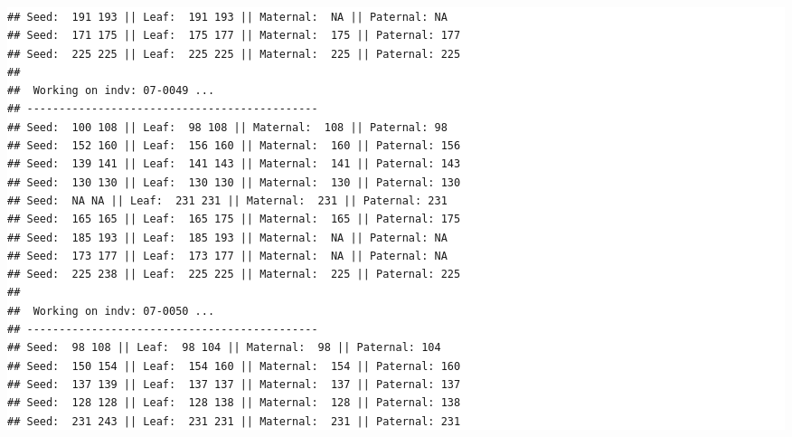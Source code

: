     ## Seed:  191 193 || Leaf:  191 193 || Maternal:  NA || Paternal: NA 
    ## Seed:  171 175 || Leaf:  175 177 || Maternal:  175 || Paternal: 177 
    ## Seed:  225 225 || Leaf:  225 225 || Maternal:  225 || Paternal: 225 
    ## 
    ##  Working on indv: 07-0049 ...
    ## ---------------------------------------------
    ## Seed:  100 108 || Leaf:  98 108 || Maternal:  108 || Paternal: 98 
    ## Seed:  152 160 || Leaf:  156 160 || Maternal:  160 || Paternal: 156 
    ## Seed:  139 141 || Leaf:  141 143 || Maternal:  141 || Paternal: 143 
    ## Seed:  130 130 || Leaf:  130 130 || Maternal:  130 || Paternal: 130 
    ## Seed:  NA NA || Leaf:  231 231 || Maternal:  231 || Paternal: 231 
    ## Seed:  165 165 || Leaf:  165 175 || Maternal:  165 || Paternal: 175 
    ## Seed:  185 193 || Leaf:  185 193 || Maternal:  NA || Paternal: NA 
    ## Seed:  173 177 || Leaf:  173 177 || Maternal:  NA || Paternal: NA 
    ## Seed:  225 238 || Leaf:  225 225 || Maternal:  225 || Paternal: 225 
    ## 
    ##  Working on indv: 07-0050 ...
    ## ---------------------------------------------
    ## Seed:  98 108 || Leaf:  98 104 || Maternal:  98 || Paternal: 104 
    ## Seed:  150 154 || Leaf:  154 160 || Maternal:  154 || Paternal: 160 
    ## Seed:  137 139 || Leaf:  137 137 || Maternal:  137 || Paternal: 137 
    ## Seed:  128 128 || Leaf:  128 138 || Maternal:  128 || Paternal: 138 
    ## Seed:  231 243 || Leaf:  231 231 || Maternal:  231 || Paternal: 231 